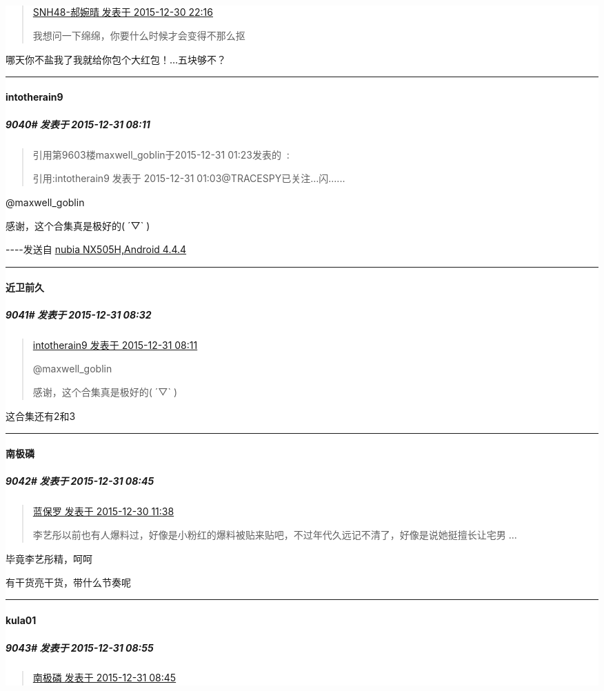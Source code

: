 
<blockquote><a href="httphttps://bbs.saraba1st.com/2b/forum.php?mod=redirect&amp;goto=findpost&amp;pid=31178385&amp;ptid=1105387" target="_blank">SNH48-郝婉晴 发表于 2015-12-30 22:16</a>

我想问一下绵绵，你要什么时候才会变得不那么抠</blockquote>
哪天你不盐我了我就给你包个大红包！…五块够不？


-----

####  intotherain9  
##### 9040#       发表于 2015-12-31 08:11


<blockquote>引用第9603楼maxwell_goblin于2015-12-31 01:23发表的  :

引用:intotherain9 发表于 2015-12-31 01:03@TRACESPY已关注…闪......</blockquote>
@maxwell_goblin

感谢，这个合集真是极好的( ´▽` )


----发送自 [nubia NX505H,Android 4.4.4](http://stage1.5j4m.com/?1.19) 


-----

####  近卫前久  
##### 9041#       发表于 2015-12-31 08:32


<blockquote><a href="httphttps://bbs.saraba1st.com/2b/forum.php?mod=redirect&amp;goto=findpost&amp;pid=31180232&amp;ptid=1105387" target="_blank">intotherain9 发表于 2015-12-31 08:11</a>

@maxwell_goblin

感谢，这个合集真是极好的( ´▽` )</blockquote>
这合集还有2和3


-----

####  南极磷  
##### 9042#       发表于 2015-12-31 08:45


<blockquote><a href="httphttps://bbs.saraba1st.com/2b/forum.php?mod=redirect&amp;goto=findpost&amp;pid=31173327&amp;ptid=1105387" target="_blank">蓝保罗 发表于 2015-12-30 11:38</a>

李艺彤以前也有人爆料过，好像是小粉红的爆料被贴来贴吧，不过年代久远记不清了，好像是说她挺擅长让宅男 ...</blockquote>毕竟李艺彤精，呵呵

有干货亮干货，带什么节奏呢


-----

####  kula01  
##### 9043#       发表于 2015-12-31 08:55


<blockquote><a href="httphttps://bbs.saraba1st.com/2b/forum.php?mod=redirect&amp;goto=findpost&amp;pid=31180430&amp;ptid=1105387" target="_blank">南极磷 发表于 2015-12-31 08:45</a>
